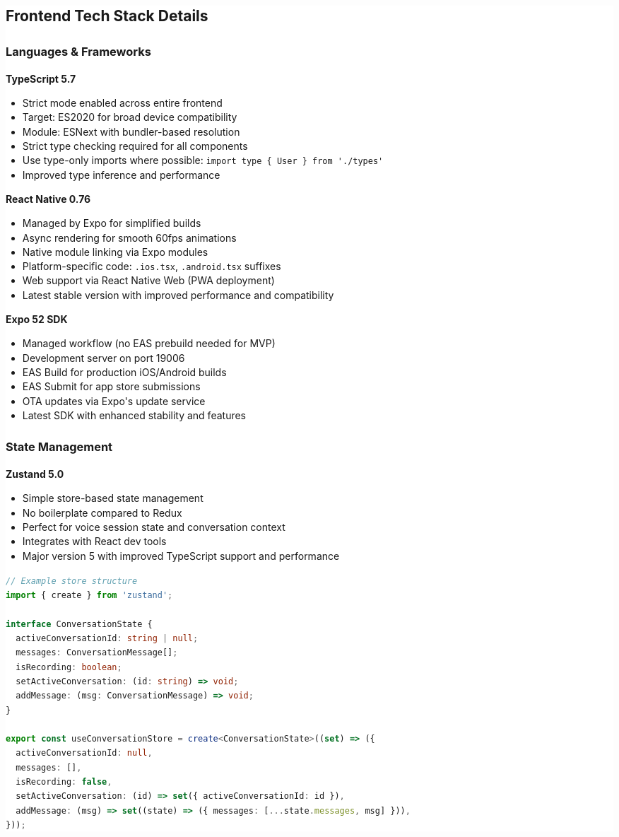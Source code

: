 ## Frontend Tech Stack Details

### Languages & Frameworks

**TypeScript 5.7**
- Strict mode enabled across entire frontend
- Target: ES2020 for broad device compatibility
- Module: ESNext with bundler-based resolution
- Strict type checking required for all components
- Use type-only imports where possible: `import type { User } from './types'`
- Improved type inference and performance

**React Native 0.76**
- Managed by Expo for simplified builds
- Async rendering for smooth 60fps animations
- Native module linking via Expo modules
- Platform-specific code: `.ios.tsx`, `.android.tsx` suffixes
- Web support via React Native Web (PWA deployment)
- Latest stable version with improved performance and compatibility

**Expo 52 SDK**
- Managed workflow (no EAS prebuild needed for MVP)
- Development server on port 19006
- EAS Build for production iOS/Android builds
- EAS Submit for app store submissions
- OTA updates via Expo's update service
- Latest SDK with enhanced stability and features

### State Management

**Zustand 5.0**
- Simple store-based state management
- No boilerplate compared to Redux
- Perfect for voice session state and conversation context
- Integrates with React dev tools
- Major version 5 with improved TypeScript support and performance

```typescript
// Example store structure
import { create } from 'zustand';

interface ConversationState {
  activeConversationId: string | null;
  messages: ConversationMessage[];
  isRecording: boolean;
  setActiveConversation: (id: string) => void;
  addMessage: (msg: ConversationMessage) => void;
}

export const useConversationStore = create<ConversationState>((set) => ({
  activeConversationId: null,
  messages: [],
  isRecording: false,
  setActiveConversation: (id) => set({ activeConversationId: id }),
  addMessage: (msg) => set((state) => ({ messages: [...state.messages, msg] })),
}));
```
